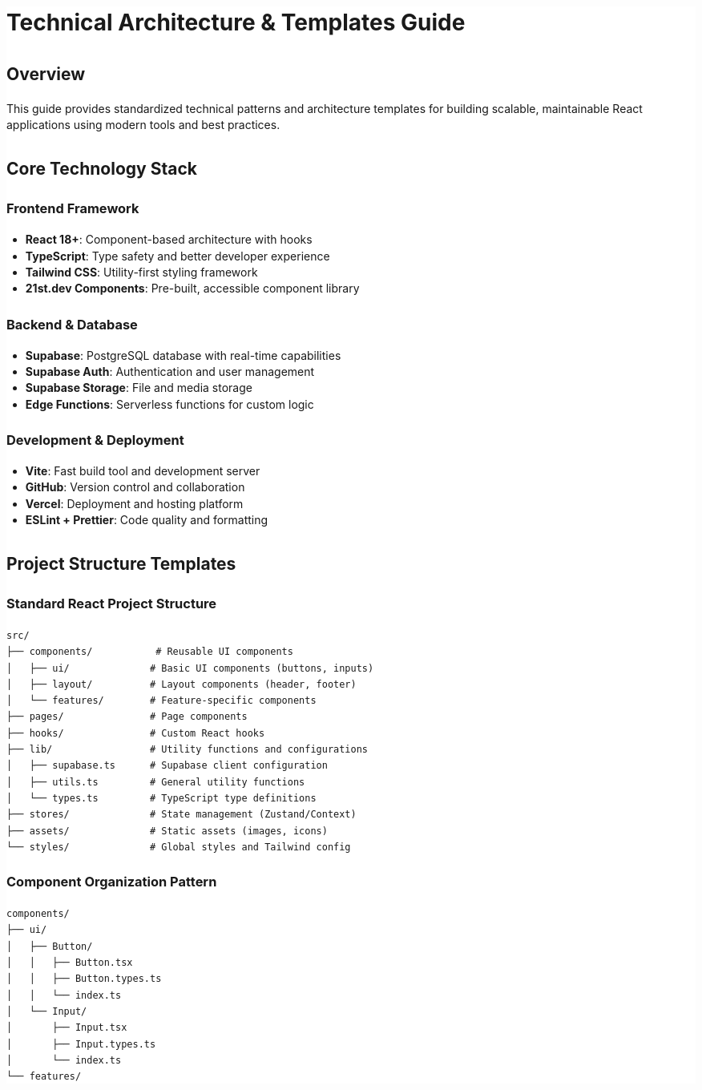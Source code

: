 # Technical Architecture & Templates Guide

## Overview
This guide provides standardized technical patterns and architecture templates for building scalable, maintainable React applications using modern tools and best practices.

## Core Technology Stack

### Frontend Framework
- **React 18+**: Component-based architecture with hooks
- **TypeScript**: Type safety and better developer experience
- **Tailwind CSS**: Utility-first styling framework
- **21st.dev Components**: Pre-built, accessible component library

### Backend & Database
- **Supabase**: PostgreSQL database with real-time capabilities
- **Supabase Auth**: Authentication and user management
- **Supabase Storage**: File and media storage
- **Edge Functions**: Serverless functions for custom logic

### Development & Deployment
- **Vite**: Fast build tool and development server
- **GitHub**: Version control and collaboration
- **Vercel**: Deployment and hosting platform
- **ESLint + Prettier**: Code quality and formatting

## Project Structure Templates

### Standard React Project Structure
```
src/
├── components/           # Reusable UI components
│   ├── ui/              # Basic UI components (buttons, inputs)
│   ├── layout/          # Layout components (header, footer)
│   └── features/        # Feature-specific components
├── pages/               # Page components
├── hooks/               # Custom React hooks
├── lib/                 # Utility functions and configurations
│   ├── supabase.ts      # Supabase client configuration
│   ├── utils.ts         # General utility functions
│   └── types.ts         # TypeScript type definitions
├── stores/              # State management (Zustand/Context)
├── assets/              # Static assets (images, icons)
└── styles/              # Global styles and Tailwind config
```

### Component Organization Pattern
```
components/
├── ui/
│   ├── Button/
│   │   ├── Button.tsx
│   │   ├── Button.types.ts
│   │   └── index.ts
│   └── Input/
│       ├── Input.tsx
│       ├── Input.types.ts
│       └── index.ts
└── features/
```